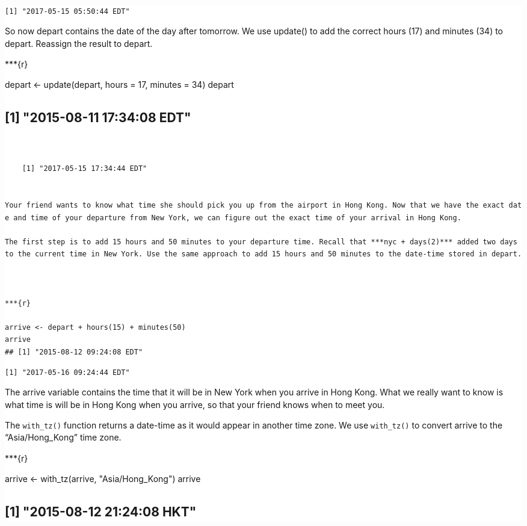 
    [1] "2017-05-15 05:50:44 EDT"



So now depart contains the date of the day after tomorrow. We use update() to add the correct hours (17) and minutes (34) to depart. Reassign the result to depart.



***{r}

depart <- update(depart, hours = 17, minutes = 34)
depart
## [1] "2015-08-11 17:34:08 EDT"

```


    [1] "2017-05-15 17:34:44 EDT"


Your friend wants to know what time she should pick you up from the airport in Hong Kong. Now that we have the exact date and time of your departure from New York, we can figure out the exact time of your arrival in Hong Kong.

The first step is to add 15 hours and 50 minutes to your departure time. Recall that ***nyc + days(2)*** added two days to the current time in New York. Use the same approach to add 15 hours and 50 minutes to the date-time stored in depart.



***{r}

arrive <- depart + hours(15) + minutes(50)
arrive
## [1] "2015-08-12 09:24:08 EDT"

```


    [1] "2017-05-16 09:24:44 EDT"


The arrive variable contains the time that it will be in New York when you arrive in Hong Kong. What we really want to know is what time is will be in Hong Kong when you arrive, so that your friend knows when to meet you.

The `with_tz()` function returns a date-time as it would appear in another time zone. We use `with_tz()` to convert arrive to the “Asia/Hong_Kong” time zone.



***{r}

arrive <- with_tz(arrive, "Asia/Hong_Kong")
arrive
## [1] "2015-08-12 21:24:08 HKT"
